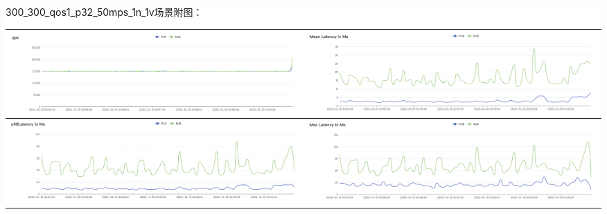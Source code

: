 300_300_qos1_p32_50mps_1n_1v场景附图：

| ![qps](./images/false_300_300_qos1_p32_50mps_1n_1v/qps.png) | ![mean](./images/false_300_300_qos1_p32_50mps_1n_1v/mean.png) |
| ------------------------------------------------------------ | ------------------------------------------------------------ |
| ![p99](./images/false_300_300_qos1_p32_50mps_1n_1v/p99.png) | ![max](./images/false_300_300_qos1_p32_50mps_1n_1v/max.png) |